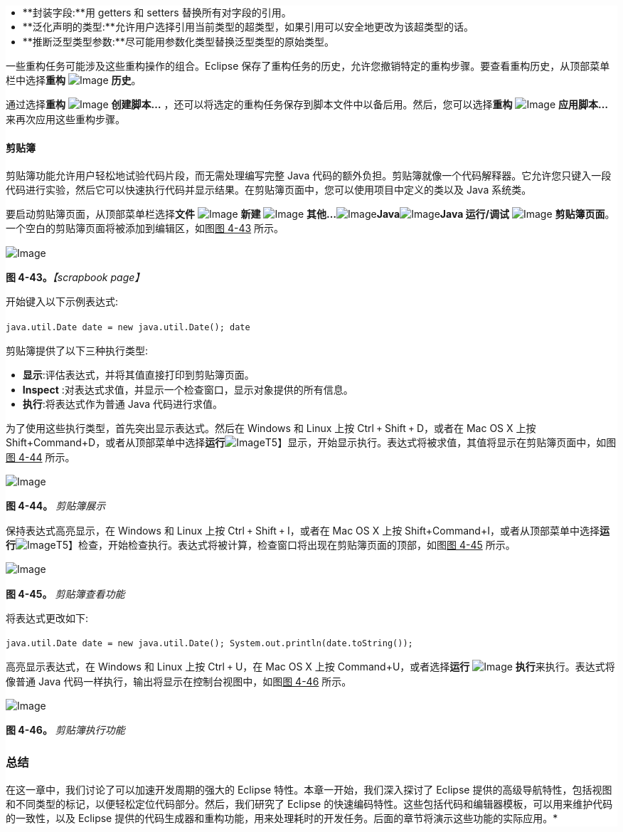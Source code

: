 *   **封装字段:**用 getters 和 setters 替换所有对字段的引用。
*   **泛化声明的类型:**允许用户选择引用当前类型的超类型，如果引用可以安全地更改为该超类型的话。
*   **推断泛型类型参数:**尽可能用参数化类型替换泛型类型的原始类型。

一些重构任务可能涉及这些重构操作的组合。Eclipse 保存了重构任务的历史，允许您撤销特定的重构步骤。要查看重构历史，从顶部菜单栏中选择**重构** ![Image](images/U001.jpg) **历史**。

通过选择**重构** ![Image](images/U001.jpg) **创建脚本…** ，还可以将选定的重构任务保存到脚本文件中以备后用。然后，您可以选择**重构** ![Image](images/U001.jpg) **应用脚本…** 来再次应用这些重构步骤。

#### 剪贴簿

剪贴簿功能允许用户轻松地试验代码片段，而无需处理编写完整 Java 代码的额外负担。剪贴簿就像一个代码解释器。它允许您只键入一段代码进行实验，然后它可以快速执行代码并显示结果。在剪贴簿页面中，您可以使用项目中定义的类以及 Java 系统类。

要启动剪贴簿页面，从顶部菜单栏选择**文件** ![Image](images/U001.jpg) **新建** ![Image](images/U001.jpg) **其他…**![Image](images/U001.jpg)**Java**![Image](images/U001.jpg)**Java 运行/调试** ![Image](images/U001.jpg) **剪贴簿页面**。一个空白的剪贴簿页面将被添加到编辑区，如图[图 4-43](#fig_4_43) 所示。

![Image](images/9781430244349_Fig04-43.jpg)

**图 4-43。***【scrapbook page】*

开始键入以下示例表达式:

`java.util.Date date = new java.util.Date();
date`

剪贴簿提供了以下三种执行类型:

*   **显示**:评估表达式，并将其值直接打印到剪贴簿页面。
*   **Inspect** :对表达式求值，并显示一个检查窗口，显示对象提供的所有信息。
*   **执行**:将表达式作为普通 Java 代码进行求值。

为了使用这些执行类型，首先突出显示表达式。然后在 Windows 和 Linux 上按 Ctrl `+` Shift `+` D，或者在 Mac OS X 上按 Shift+Command+D，或者从顶部菜单中选择**运行**![Image](images/U001.jpg)T5】显示，开始显示执行。表达式将被求值，其值将显示在剪贴簿页面中，如图[图 4-44](#fig_4_44) 所示。

![Image](images/9781430244349_Fig04-44.jpg)

**图 4-44。** *剪贴簿展示*

保持表达式高亮显示，在 Windows 和 Linux 上按 Ctrl `+` Shift `+` I，或者在 Mac OS X 上按 Shift+Command+I，或者从顶部菜单中选择**运行**![Image](images/U001.jpg)T5】检查，开始检查执行。表达式将被计算，检查窗口将出现在剪贴簿页面的顶部，如图[图 4-45](#fig_4_45) 所示。

![Image](images/9781430244349_Fig04-45.jpg)

**图 4-45。** *剪贴簿查看功能*

将表达式更改如下:

`java.util.Date date = new java.util.Date();
System.out.println(date.toString());`

高亮显示表达式，在 Windows 和 Linux 上按 Ctrl `+` U，在 Mac OS X 上按 Command+U，或者选择**运行** ![Image](images/U001.jpg) **执行**来执行。表达式将像普通 Java 代码一样执行，输出将显示在控制台视图中，如图[图 4-46](#fig_4_46) 所示。

![Image](images/9781430244349_Fig04-46.jpg)

**图 4-46。** *剪贴簿执行功能*

### 总结

在这一章中，我们讨论了可以加速开发周期的强大的 Eclipse 特性。本章一开始，我们深入探讨了 Eclipse 提供的高级导航特性，包括视图和不同类型的标记，以便轻松定位代码部分。然后，我们研究了 Eclipse 的快速编码特性。这些包括代码和编辑器模板，可以用来维护代码的一致性，以及 Eclipse 提供的代码生成器和重构功能，用来处理耗时的开发任务。后面的章节将演示这些功能的实际应用。*